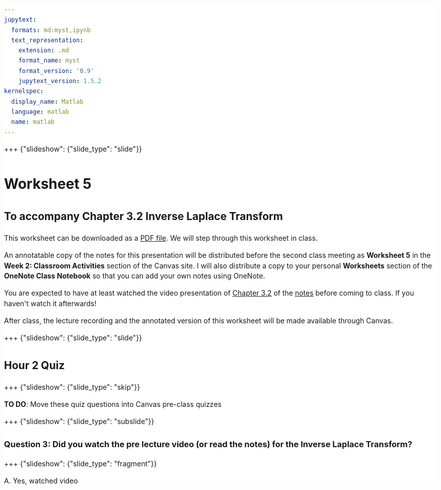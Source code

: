 ```yaml
---
jupytext:
  formats: md:myst,ipynb
  text_representation:
    extension: .md
    format_name: myst
    format_version: '0.9'
    jupytext_version: 1.5.2
kernelspec:
  display_name: Matlab
  language: matlab
  name: matlab
---
```


+++ {"slideshow": {"slide_type": "slide"}}

# Worksheet 5

## To accompany Chapter 3.2 Inverse Laplace Transform

This worksheet can be downloaded as a [PDF file](https://cpjobling.github.io/eg-247-textbook/worksheets/worksheet5.pdf). We will step through this worksheet in class. 

An annotatable copy of the notes for this presentation will be distributed before the second class meeting as **Worksheet 5** in the **Week 2: Classroom Activities** section of the Canvas site. I will also distribute a copy to your personal **Worksheets** section of the **OneNote Class Notebook** so that you can add your own notes using OneNote. 

You are expected to have at least watched the video presentation of [Chapter 3.2](https://cpjobling.github.io/eg-247-textbook/laplace_transform/2/inverse_laplace) of the [notes](https://cpjobling.github.io/eg-247-textbook) before coming to class. If you haven't watch it afterwards!

After class, the lecture recording and the annotated version of this worksheet will be made available through Canvas.

+++ {"slideshow": {"slide_type": "slide"}}

## Hour 2 Quiz

+++ {"slideshow": {"slide_type": "skip"}}

**TO DO**: Move these quiz questions into Canvas pre-class quizzes

+++ {"slideshow": {"slide_type": "subslide"}}

### Question 3: Did you watch the pre lecture video (or read the notes) for the Inverse Laplace Transform?

+++ {"slideshow": {"slide_type": "fragment"}}

A. Yes, watched video
